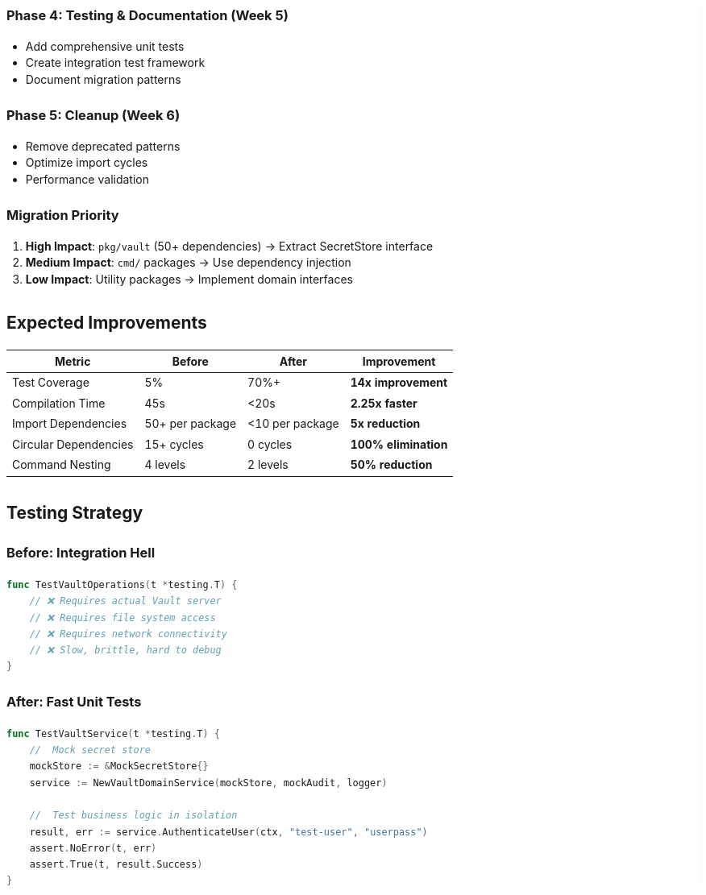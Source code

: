 ### Phase 4: Testing & Documentation (Week 5)
- Add comprehensive unit tests
- Create integration test framework
- Document migration patterns

### Phase 5: Cleanup (Week 6)
- Remove deprecated patterns
- Optimize import cycles
- Performance validation

### Migration Priority

1. **High Impact**: `pkg/vault` (50+ dependencies) → Extract SecretStore interface
2. **Medium Impact**: `cmd/` packages → Use dependency injection
3. **Low Impact**: Utility packages → Implement domain interfaces

## Expected Improvements

| Metric | Before | After | Improvement |
|--------|--------|-------|-------------|
| Test Coverage | 5% | 70%+ | **14x improvement** |
| Compilation Time | 45s | <20s | **2.25x faster** |
| Import Dependencies | 50+ per package | <10 per package | **5x reduction** |
| Circular Dependencies | 15+ cycles | 0 cycles | **100% elimination** |
| Command Nesting | 4 levels | 2 levels | **50% reduction** |

## Testing Strategy

### Before: Integration Hell
```go
func TestVaultOperations(t *testing.T) {
    // ❌ Requires actual Vault server
    // ❌ Requires file system access
    // ❌ Requires network connectivity
    // ❌ Slow, brittle, hard to debug
}
```

### After: Fast Unit Tests
```go
func TestVaultService(t *testing.T) {
    //  Mock secret store
    mockStore := &MockSecretStore{}
    service := NewVaultDomainService(mockStore, mockAudit, logger)
    
    //  Test business logic in isolation
    result, err := service.AuthenticateUser(ctx, "test-user", "userpass")
    assert.NoError(t, err)
    assert.True(t, result.Success)
}
```
